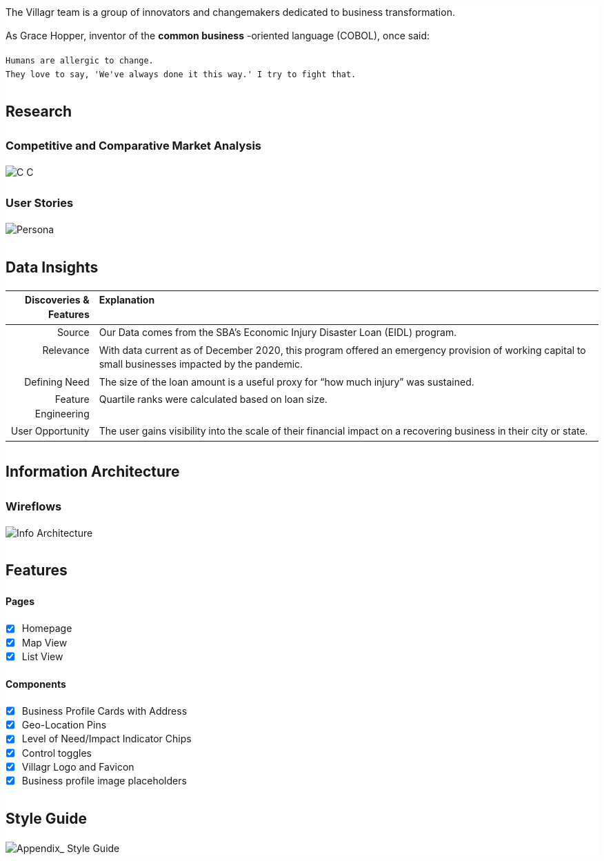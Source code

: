 The Villagr team is a group of innovators and changemakers dedicated to business transformation.

As Grace Hopper, inventor of the **common business** -oriented language (COBOL), once said:
```
Humans are allergic to change. 
They love to say, 'We've always done it this way.' I try to fight that. 
```

## Research
### Competitive and Comparative Market Analysis
![C C](https://user-images.githubusercontent.com/14967456/112701739-d3231700-8e67-11eb-8b52-89970feef0ad.png)

### User Stories
![Persona](https://user-images.githubusercontent.com/14967456/112757800-48523180-8fb9-11eb-8c90-fca474c00d8a.png)

## Data Insights

**Discoveries & Features**     |  **Explanation**
-------------------------:|:-------------------------
Source | Our Data comes from the SBA’s Economic Injury Disaster Loan (EIDL) program.
Relevance | With data current as of December 2020, this program offered an emergency provision of working capital to small businesses impacted by the pandemic.
Defining Need | The size of the loan amount is a useful proxy for “how much injury” was sustained.
Feature Engineering | Quartile ranks were calculated based on loan size.
User Opportunity | The user gains visibility into the scale of their financial impact on a recovering business in their city or state.

## Information Architecture
### Wireflows
![Info Architecture](https://user-images.githubusercontent.com/14967456/112705989-97904900-8e77-11eb-98a8-f7a065ac2207.png)

## Features
#### Pages
- [x] Homepage
- [x] Map View
- [x] List View
#### Components
- [x] Business Profile Cards with Address
- [x] Geo-Location Pins
- [x] Level of Need/Impact Indicator Chips
- [x] Control toggles
- [x] Villagr Logo and Favicon
- [x] Business profile image placeholders

## Style Guide
![Appendix_ Style Guide](https://user-images.githubusercontent.com/14967456/112707164-96fbb080-8e7f-11eb-9adf-807ee1ca73f1.png)
